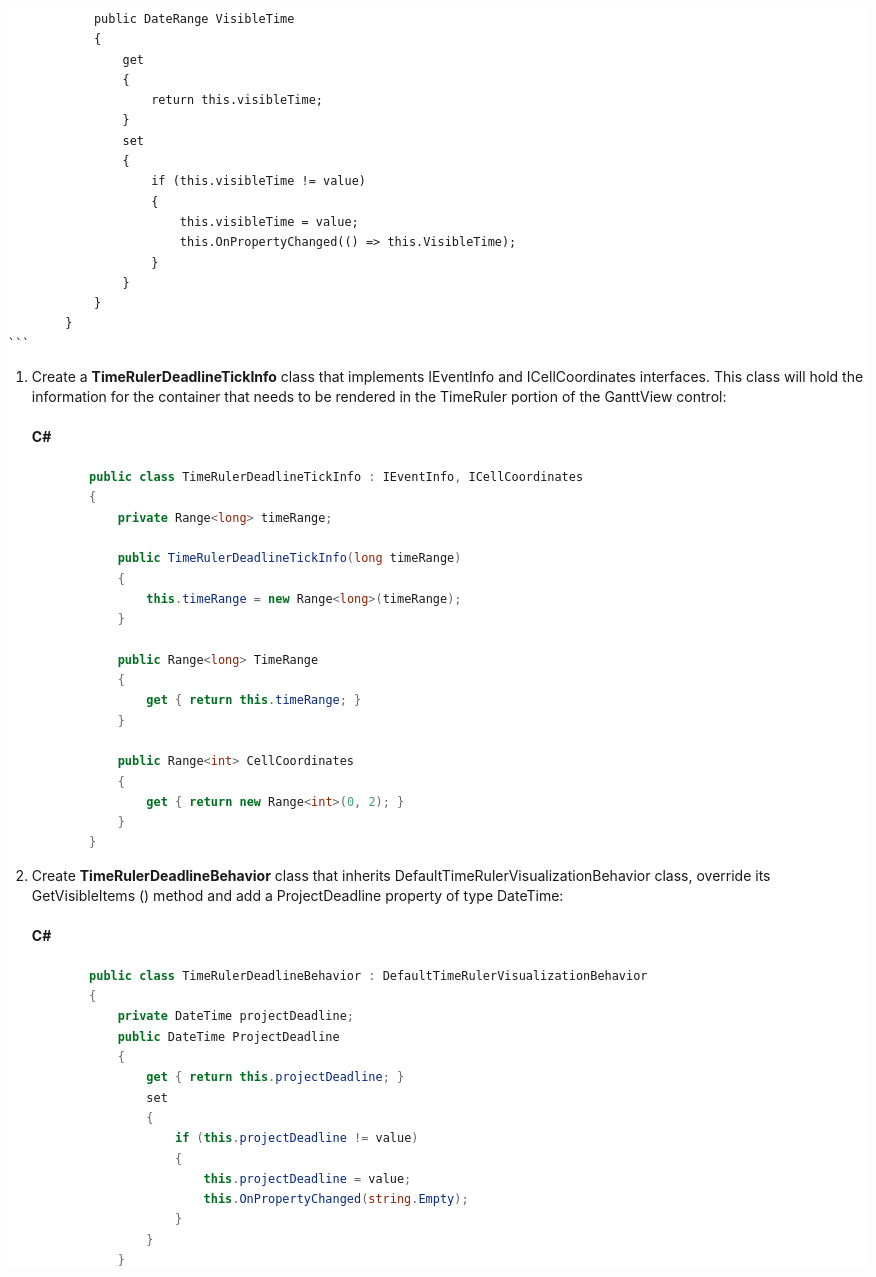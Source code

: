 				public DateRange VisibleTime
				{
					get
					{
						return this.visibleTime;
					}
					set
					{
						if (this.visibleTime != value)
						{
							this.visibleTime = value;
							this.OnPropertyChanged(() => this.VisibleTime);
						}
					}
				}
			}
	```

1. Create a __TimeRulerDeadlineTickInfo__ class that implements IEventInfo and ICellCoordinates interfaces. This class will hold the information for the container that needs to be rendered in the TimeRuler portion of the GanttView control:

	#### __C#__

	```C#
			public class TimeRulerDeadlineTickInfo : IEventInfo, ICellCoordinates
			{
				private Range<long> timeRange;
			
				public TimeRulerDeadlineTickInfo(long timeRange)
				{
					this.timeRange = new Range<long>(timeRange);
				}
			
				public Range<long> TimeRange
				{
					get { return this.timeRange; }
				}
			
				public Range<int> CellCoordinates
				{
					get { return new Range<int>(0, 2); }
				}
			}
	```

1. Create __TimeRulerDeadlineBehavior__ class that inherits DefaultTimeRulerVisualizationBehavior class, override its GetVisibleItems () method and add a ProjectDeadline property of type DateTime:

	#### __C#__

	```C#
			public class TimeRulerDeadlineBehavior : DefaultTimeRulerVisualizationBehavior
			{
				private DateTime projectDeadline;
				public DateTime ProjectDeadline
				{
					get { return this.projectDeadline; }
					set
					{
						if (this.projectDeadline != value)
						{
							this.projectDeadline = value;
							this.OnPropertyChanged(string.Empty);
						}
					}
				}